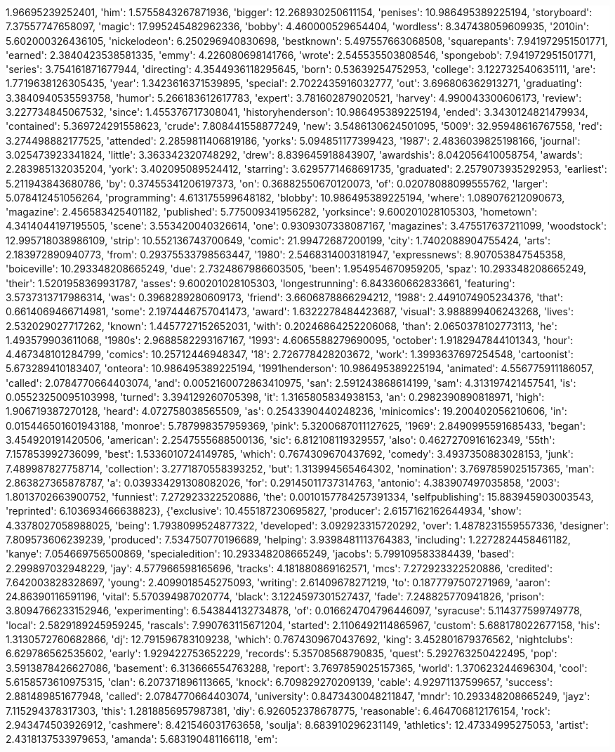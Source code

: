 1.96695239252401, 'him': 1.5755843267871936, 'bigger': 12.268930250611154, 'penises': 10.986495389225194, 'storyboard': 7.37557747658097, 'magic': 17.995245482962336, 'bobby': 4.460000529654404, 'wordless': 8.347438059609935, '2010in': 5.602000326436105, 'nickelodeon': 6.250296940830698, 'bestknown': 5.497557663068508, 'squarepants': 7.941972951501771, 'earned': 2.3840423538581335, 'emmy': 4.226080698141766, 'wrote': 2.545535503808546, 'spongebob': 7.941972951501771, 'series': 3.754161871677944, 'directing': 4.3544936118295645, 'born': 0.53639254752953, 'college': 3.122732540635111, 'are': 1.7719638126305435, 'year': 1.3423616371539895, 'special': 2.7022435916032777, 'out': 3.696806362913271, 'graduating': 3.3840940535593758, 'humor': 5.266183612617783, 'expert': 3.781602879020521, 'harvey': 4.990043300606173, 'review': 3.227734845067532, 'since': 1.455376717308041, 'historyhenderson': 10.986495389225194, 'ended': 3.3430124821479934, 'contained': 5.369724291558623, 'crude': 7.808441558877249, 'new': 3.5486130624501095, '5009': 32.95948616767558, 'red': 3.274498882177525, 'attended': 2.2859811406819186, 'yorks': 5.094851177399423, '1987': 2.4836039825198166, 'journal': 3.025473923341824, 'little': 3.363342320748292, 'drew': 8.839645918843907, 'awardshis': 8.042056410058754, 'awards': 2.283985132035204, 'york': 3.402095089524412, 'starring': 3.6295771468691735, 'graduated': 2.2579073935292953, 'earliest': 5.211943843680786, 'by': 0.37455341206197373, 'on': 0.36882550670120073, 'of': 0.02078088099555762, 'larger': 5.078412451056264, 'programming': 4.613175599648182, 'blobby': 10.986495389225194, 'where': 1.089076212090673, 'magazine': 2.456583425401182, 'published': 5.775009341956282, 'yorksince': 9.600201028105303, 'hometown': 4.3414044197195505, 'scene': 3.553420040326614, 'one': 0.9309307338087167, 'magazines': 3.475517637211099, 'woodstock': 12.995718038986109, 'strip': 10.552136743700649, 'comic': 21.99472687200199, 'city': 1.7402088904755424, 'arts': 2.183972890940773, 'from': 0.29375533798563447, '1980': 2.5468314003181947, 'expressnews': 8.907053847545358, 'boiceville': 10.293348208665249, 'due': 2.7324867986603505, 'been': 1.954954670959205, 'spaz': 10.293348208665249, 'their': 1.5201958369931787, 'asses': 9.600201028105303, 'longestrunning': 6.843360662833661, 'featuring': 3.5737313717986314, 'was': 0.3968289280609173, 'friend': 3.6606878866294212, '1988': 2.4491074905234376, 'that': 0.6614069466714981, 'some': 2.1974446757041473, 'award': 1.6322278484423687, 'visual': 3.988899406243268, 'lives': 2.532029027717262, 'known': 1.4457727152652031, 'with': 0.20246864252206068, 'than': 2.0650378102773113, 'he': 1.493579903611068, '1980s': 2.9688582293167167, '1993': 4.6065588279690095, 'october': 1.9182947844101343, 'hour': 4.467348101284799, 'comics': 10.25712446948347, '18': 2.726778428203672, 'work': 1.3993637697254548, 'cartoonist': 5.673289410183407, 'onteora': 10.986495389225194, '1991henderson': 10.986495389225194, 'animated': 4.556775911186057, 'called': 2.0784770664403074, 'and': 0.0052160072863410975, 'san': 2.591243868614199, 'sam': 4.313197421457541, 'is': 0.05523250095103998, 'turned': 3.394129260705398, 'it': 1.3165805834938153, 'an': 0.2982390890818971, 'high': 1.906719387270128, 'heard': 4.072758038565509, 'as': 0.2543390440248236, 'minicomics': 19.200402056210606, 'in': 0.015446501601943188, 'monroe': 5.787998357959369, 'pink': 5.3200687011127625, '1969': 2.8490995591685433, 'began': 3.454920191420506, 'american': 2.2547555688500136, 'sic': 6.812108119329557, 'also': 0.4627270916162349, '55th': 7.157853992736099, 'best': 1.5336010724149785, 'which': 0.7674309670437692, 'comedy': 3.4937350883028153, 'junk': 7.489987827758714, 'collection': 3.2771870558393252, 'but': 1.313994565464302, 'nomination': 3.7697859025157365, 'man': 2.863827365878787, 'a': 0.039334291308082026, 'for': 0.29145011737314763, 'antonio': 4.383907497035858, '2003': 1.8013702663900752, 'funniest': 7.272923322520886, 'the': 0.0010157784257391334, 'selfpublishing': 15.883945903003543, 'reprinted': 6.103693466638823}, {'exclusive': 10.455187230695827, 'producer': 2.6157162162644934, 'show': 4.3378027058988025, 'being': 1.7938099524877322, 'developed': 3.092923315720292, 'over': 1.4878231559557336, 'designer': 7.809573606239239, 'produced': 7.534750770196689, 'helping': 3.9398481113764383, 'including': 1.2272824458461182, 'kanye': 7.054669756500869, 'specialedition': 10.293348208665249, 'jacobs': 5.799109583384439, 'based': 2.299897032948229, 'jay': 4.577966598165696, 'tracks': 4.181880869162571, 'mcs': 7.272923322520886, 'credited': 7.642003828328697, 'young': 2.4099018545275093, 'writing': 2.61409678271219, 'to': 0.1877797507271969, 'aaron': 24.86390116591196, 'vital': 5.570394987020774, 'black': 3.1224597301527437, 'fade': 7.248825770941826, 'prison': 3.8094766233152946, 'experimenting': 6.543844132734878, 'of': 0.016624704796446097, 'syracuse': 5.114377599749778, 'local': 2.5829189245959245, 'rascals': 7.990763115671204, 'started': 2.1106492114865967, 'custom': 5.688178022677158, 'his': 1.3130572760682866, 'dj': 12.791596783109238, 'which': 0.7674309670437692, 'king': 3.452801679376562, 'nightclubs': 6.629786562535602, 'early': 1.929422753652229, 'records': 5.35708568790835, 'quest': 5.292763250422495, 'pop': 3.5913878426627086, 'basement': 6.313666554763288, 'report': 3.7697859025157365, 'world': 1.370623244696304, 'cool': 5.6158573610975315, 'clan': 6.207371896113665, 'knock': 6.709829270209139, 'cable': 4.92971137599657, 'success': 2.881489851677948, 'called': 2.0784770664403074, 'university': 0.8473430048211847, 'mndr': 10.293348208665249, 'jayz': 7.115294378317303, 'this': 1.2818856957987381, 'diy': 6.926052378678775, 'reasonable': 6.464706812176154, 'rock': 2.943474503926912, 'cashmere': 8.421546031763658, 'soulja': 8.683910296231149, 'athletics': 12.47334995275053, 'artist': 2.4318137533979653, 'amanda': 5.683190481166118, 'em':